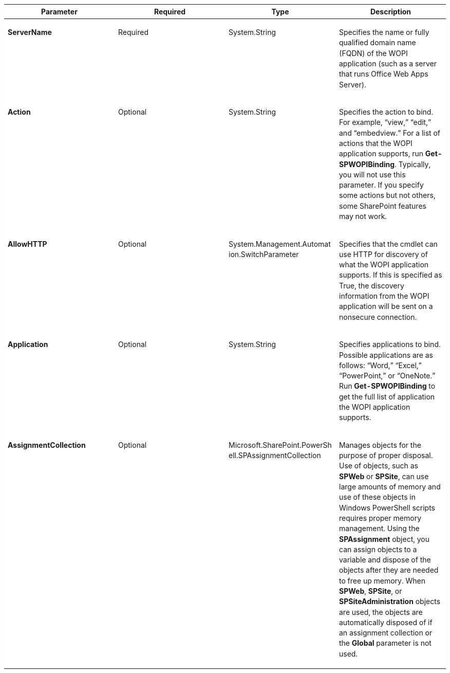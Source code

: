 
<table>
<colgroup>
<col style="width: 25%" />
<col style="width: 25%" />
<col style="width: 25%" />
<col style="width: 25%" />
</colgroup>
<thead>
<tr class="header">
<th>Parameter</th>
<th>Required</th>
<th>Type</th>
<th>Description</th>
</tr>
</thead>
<tbody>
<tr class="odd">
<td><p><strong>ServerName</strong></p></td>
<td><p>Required</p></td>
<td><p>System.String</p></td>
<td><p>Specifies the name or fully qualified domain name (FQDN) of the WOPI application (such as a server that runs Office Web Apps Server).</p></td>
</tr>
<tr class="even">
<td><p><strong>Action</strong></p></td>
<td><p>Optional</p></td>
<td><p>System.String</p></td>
<td><p>Specifies the action to bind. For example, “view,” “edit,” and “embedview.” For a list of actions that the WOPI application supports, run <strong>Get-SPWOPIBinding</strong>. Typically, you will not use this parameter. If you specify some actions but not others, some SharePoint features may not work.</p></td>
</tr>
<tr class="odd">
<td><p><strong>AllowHTTP</strong></p></td>
<td><p>Optional</p></td>
<td><p>System.Management.Automation.SwitchParameter</p></td>
<td><p>Specifies that the cmdlet can use HTTP for discovery of what the WOPI application supports. If this is specified as True, the discovery information from the WOPI application will be sent on a nonsecure connection.</p></td>
</tr>
<tr class="even">
<td><p><strong>Application</strong></p></td>
<td><p>Optional</p></td>
<td><p>System.String</p></td>
<td><p>Specifies applications to bind. Possible applications are as follows: “Word,” “Excel,” “PowerPoint,” or “OneNote.” Run <strong>Get-SPWOPIBinding</strong> to get the full list of application the WOPI application supports.</p></td>
</tr>
<tr class="odd">
<td><p><strong>AssignmentCollection</strong></p></td>
<td><p>Optional</p></td>
<td><p>Microsoft.SharePoint.PowerShell.SPAssignmentCollection</p></td>
<td><p>Manages objects for the purpose of proper disposal. Use of objects, such as <strong>SPWeb</strong> or <strong>SPSite</strong>, can use large amounts of memory and use of these objects in Windows PowerShell scripts requires proper memory management. Using the <strong>SPAssignment</strong> object, you can assign objects to a variable and dispose of the objects after they are needed to free up memory. When <strong>SPWeb</strong>, <strong>SPSite</strong>, or <strong>SPSiteAdministration</strong> objects are used, the objects are automatically disposed of if an assignment collection or the <strong>Global</strong> parameter is not used.</p>
<div class="alert">
